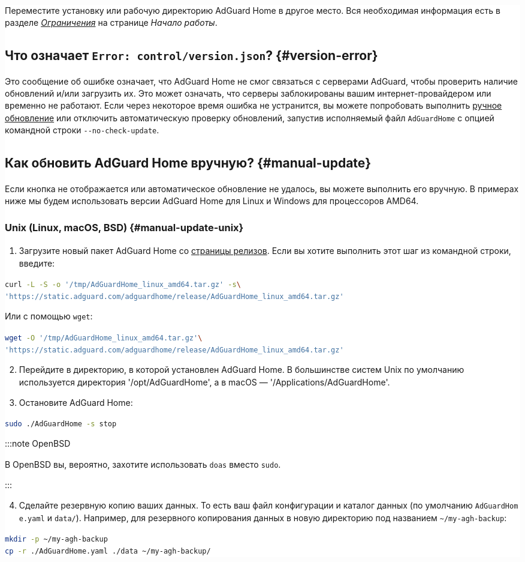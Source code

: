 Переместите установку или рабочую директорию AdGuard Home в другое место. Вся необходимая информация есть в разделе [_Ограничения_](getting-started.md#limitations) на странице _Начало работы_.

## Что означает `Error: control/version.json`? {#version-error}

Это сообщение об ошибке означает, что AdGuard Home не смог связаться с серверами AdGuard, чтобы проверить наличие обновлений и/или загрузить их. Это может означать, что серверы заблокированы вашим интернет-провайдером или временно не работают. Если через некоторое время ошибка не устранится, вы можете попробовать выполнить [ручное обновление](#manual-update) или отключить автоматическую проверку обновлений, запустив исполняемый файл `AdGuardHome` с опцией командной строки `--no-check-update`.

## Как обновить AdGuard Home вручную? {#manual-update}

Если кнопка не отображается или автоматическое обновление не удалось, вы можете выполнить его вручную. В примерах ниже мы будем использовать версии AdGuard Home для Linux и Windows для процессоров AMD64.

### Unix (Linux, macOS, BSD) {#manual-update-unix}

1. Загрузите новый пакет AdGuard Home со [страницы релизов][releases]. Если вы хотите выполнить этот шаг из командной строки, введите:

 ```sh
 curl -L -S -o '/tmp/AdGuardHome_linux_amd64.tar.gz' -s\
 'https://static.adguard.com/adguardhome/release/AdGuardHome_linux_amd64.tar.gz'
 ```

 Или с помощью `wget`:

 ```sh
 wget -O '/tmp/AdGuardHome_linux_amd64.tar.gz'\
 'https://static.adguard.com/adguardhome/release/AdGuardHome_linux_amd64.tar.gz'
 ```

2. Перейдите в директорию, в которой установлен AdGuard Home. В большинстве систем Unix по умолчанию используется директория '/opt/AdGuardHome', а в macOS — '/Applications/AdGuardHome'.

3. Остановите AdGuard Home:

 ```sh
 sudo ./AdGuardHome -s stop
 ```

 :::note OpenBSD

 В OpenBSD вы, вероятно, захотите использовать `doas` вместо `sudo`.

 :::

4. Сделайте резервную копию ваших данных. То есть ваш файл конфигурации и каталог данных (по умолчанию `AdGuardHome.yaml` и `data/`). Например, для резервного копирования данных в новую директорию под названием `~/my-agh-backup`:

 ```sh
 mkdir -p ~/my-agh-backup
 cp -r ./AdGuardHome.yaml ./data ~/my-agh-backup/
 ```


[cname-cloak]: https://blog.apnic.net/2020/08/04/characterizing-cname-cloaking-based-tracking/
[wlog]: https://docs.microsoft.com/en-us/windows/win32/wes/windows-event-log
[rfc8914]: https://datatracker.ietf.org/doc/html/rfc8914
[rfcaccess]: https://datatracker.ietf.org/doc/html/draft-reddy-dnsop-error-page-08
[pxsrv]: https://github.com/kvic-z/pixelserv-tls
[adguard]: https://adguard.com/
[#6604]: https://github.com/AdguardTeam/AdGuardHome/issues/6604
[encr]: https://github.com/AdguardTeam/AdGuardHome/wiki/Encryption#reverse-proxy
[conf]: https://github.com/AdguardTeam/AdGuardHome/wiki/Configuration
[issue 3281]: https://github.com/AdguardTeam/AdGuardHome/issues/3281
[issue 765]: https://github.com/AdguardTeam/AdGuardHome/issues/765#issuecomment-752262353
[releases]: https://github.com/AdguardTeam/AdGuardHome/releases/latest